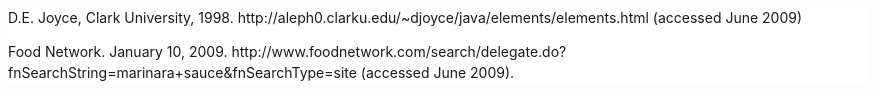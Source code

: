 </p>
<p>
D.E. Joyce, Clark University, 1998. http://aleph0.clarku.edu/~djoyce/java/elements/elements.html (accessed June 2009)
</p>
<p>
Food Network. January 10, 2009. http://www.foodnetwork.com/search/delegate.do?fnSearchString=marinara+sauce&amp;fnSearchType=site (accessed June 2009).
</p>
</font>
</p>
</body>